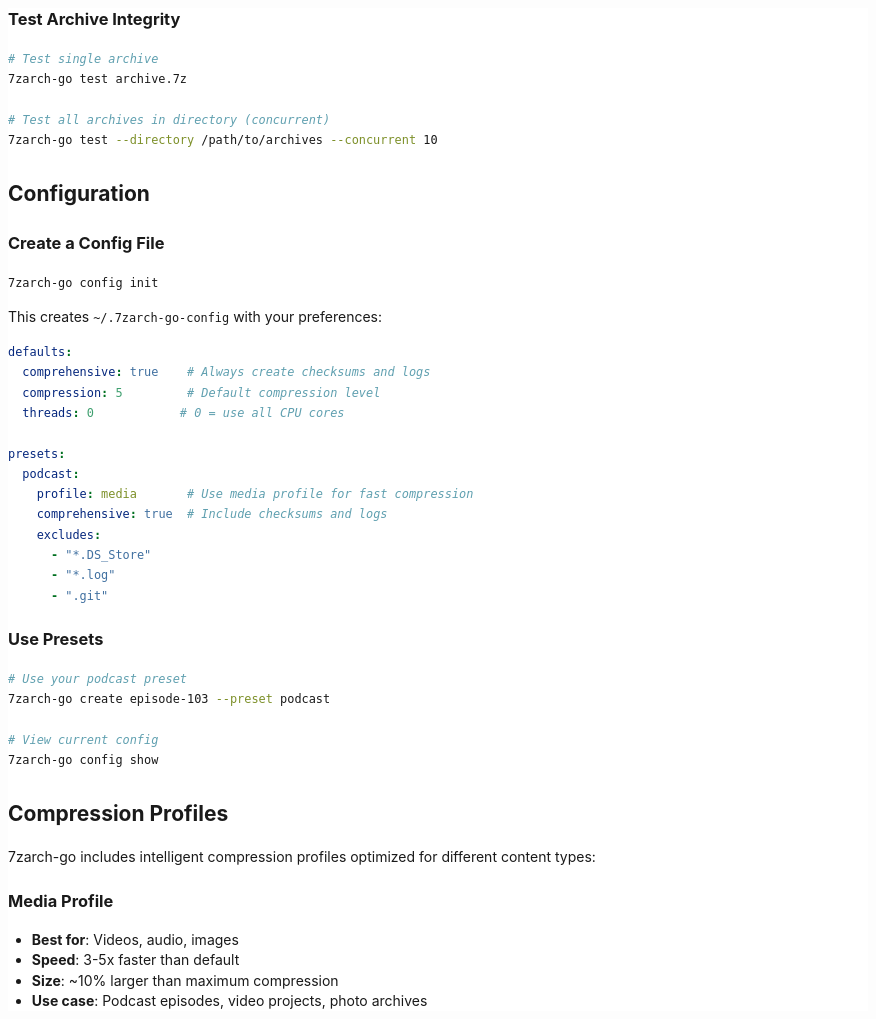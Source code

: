 ### Test Archive Integrity

```bash
# Test single archive
7zarch-go test archive.7z

# Test all archives in directory (concurrent)
7zarch-go test --directory /path/to/archives --concurrent 10
```

## Configuration

### Create a Config File

```bash
7zarch-go config init
```

This creates `~/.7zarch-go-config` with your preferences:

```yaml
defaults:
  comprehensive: true    # Always create checksums and logs
  compression: 5         # Default compression level
  threads: 0            # 0 = use all CPU cores

presets:
  podcast:
    profile: media       # Use media profile for fast compression
    comprehensive: true  # Include checksums and logs
    excludes:
      - "*.DS_Store"
      - "*.log"
      - ".git"
```

### Use Presets

```bash
# Use your podcast preset
7zarch-go create episode-103 --preset podcast

# View current config
7zarch-go config show
```

## Compression Profiles

7zarch-go includes intelligent compression profiles optimized for different content types:

### Media Profile
- **Best for**: Videos, audio, images
- **Speed**: 3-5x faster than default
- **Size**: ~10% larger than maximum compression
- **Use case**: Podcast episodes, video projects, photo archives
